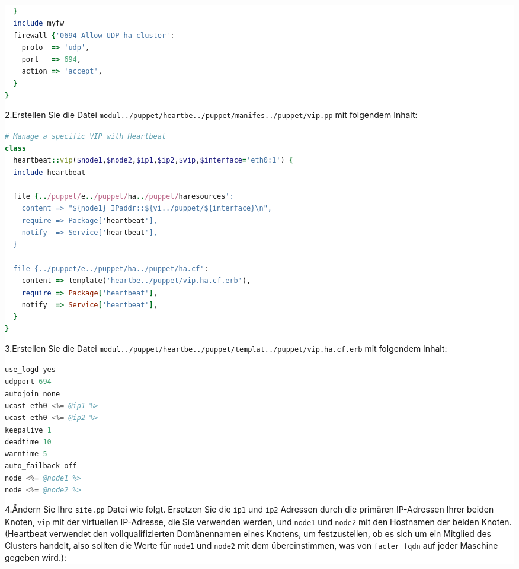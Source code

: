 ```ruby
  }
  include myfw
  firewall {'0694 Allow UDP ha-cluster':
    proto  => 'udp',
    port   => 694,
    action => 'accept',
  }
}
```

2.Erstellen Sie die Datei `modul../puppet/heartbe../puppet/manifes../puppet/vip.pp` mit folgendem Inhalt:

```ruby
# Manage a specific VIP with Heartbeat
class
  heartbeat::vip($node1,$node2,$ip1,$ip2,$vip,$interface='eth0:1') {
  include heartbeat

  file {../puppet/e../puppet/ha../puppet/haresources':
    content => "${node1} IPaddr::${vi../puppet/${interface}\n",
    require => Package['heartbeat'],
    notify  => Service['heartbeat'],
  }

  file {../puppet/e../puppet/ha../puppet/ha.cf':
    content => template('heartbe../puppet/vip.ha.cf.erb'),
    require => Package['heartbeat'],
    notify  => Service['heartbeat'],
  }
}
```

3.Erstellen Sie die Datei `modul../puppet/heartbe../puppet/templat../puppet/vip.ha.cf.erb` mit folgendem Inhalt:

```s
use_logd yes
udpport 694
autojoin none
ucast eth0 <%= @ip1 %>
ucast eth0 <%= @ip2 %>
keepalive 1
deadtime 10
warntime 5
auto_failback off
node <%= @node1 %>
node <%= @node2 %>
```

4.Ändern Sie Ihre `site.pp` Datei wie folgt. Ersetzen Sie die `ip1` und `ip2` Adressen durch die primären IP-Adressen Ihrer beiden Knoten, `vip` mit der virtuellen IP-Adresse, die Sie verwenden werden, und `node1` und `node2` mit den Hostnamen der beiden Knoten. (Heartbeat verwendet den vollqualifizierten Domänennamen eines Knotens, um festzustellen, ob es sich um ein Mitglied des Clusters handelt, also sollten die Werte für `node1` und `node2` mit dem übereinstimmen, was von `facter fqdn` auf jeder Maschine gegeben wird.):
